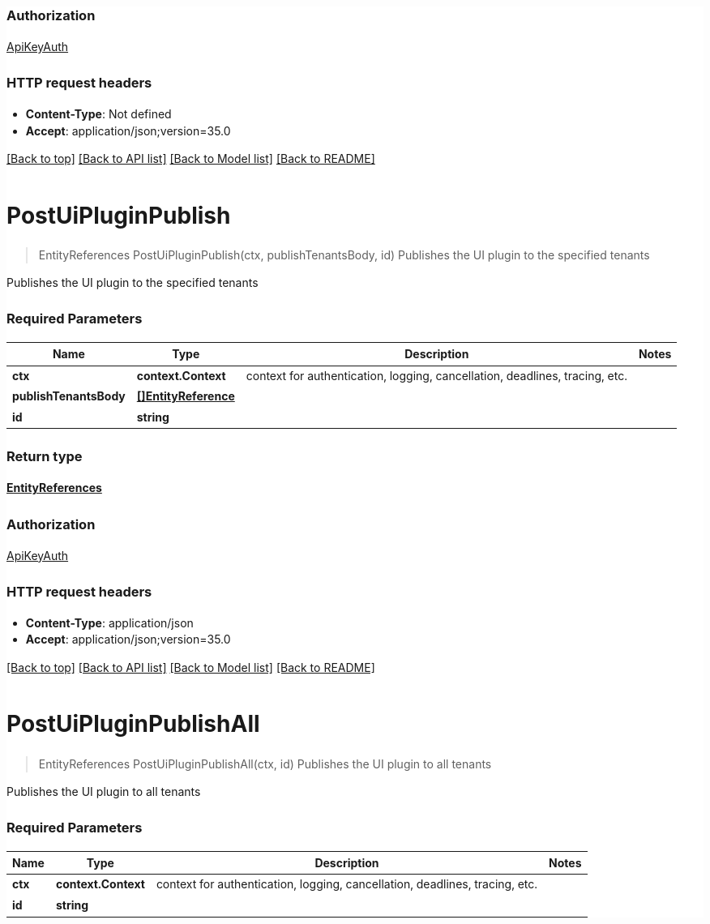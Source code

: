 ### Authorization

[ApiKeyAuth](../README.md#ApiKeyAuth)

### HTTP request headers

 - **Content-Type**: Not defined
 - **Accept**: application/json;version=35.0

[[Back to top]](#) [[Back to API list]](../README.md#documentation-for-api-endpoints) [[Back to Model list]](../README.md#documentation-for-models) [[Back to README]](../README.md)

# **PostUiPluginPublish**
> EntityReferences PostUiPluginPublish(ctx, publishTenantsBody, id)
Publishes the UI plugin to the specified tenants

Publishes the UI plugin to the specified tenants 

### Required Parameters

Name | Type | Description  | Notes
------------- | ------------- | ------------- | -------------
 **ctx** | **context.Context** | context for authentication, logging, cancellation, deadlines, tracing, etc.
  **publishTenantsBody** | [**[]EntityReference**](EntityReference.md)|  | 
  **id** | **string**|  | 

### Return type

[**EntityReferences**](EntityReferences.md)

### Authorization

[ApiKeyAuth](../README.md#ApiKeyAuth)

### HTTP request headers

 - **Content-Type**: application/json
 - **Accept**: application/json;version=35.0

[[Back to top]](#) [[Back to API list]](../README.md#documentation-for-api-endpoints) [[Back to Model list]](../README.md#documentation-for-models) [[Back to README]](../README.md)

# **PostUiPluginPublishAll**
> EntityReferences PostUiPluginPublishAll(ctx, id)
Publishes the UI plugin to all tenants

Publishes the UI plugin to all tenants 

### Required Parameters

Name | Type | Description  | Notes
------------- | ------------- | ------------- | -------------
 **ctx** | **context.Context** | context for authentication, logging, cancellation, deadlines, tracing, etc.
  **id** | **string**|  | 

